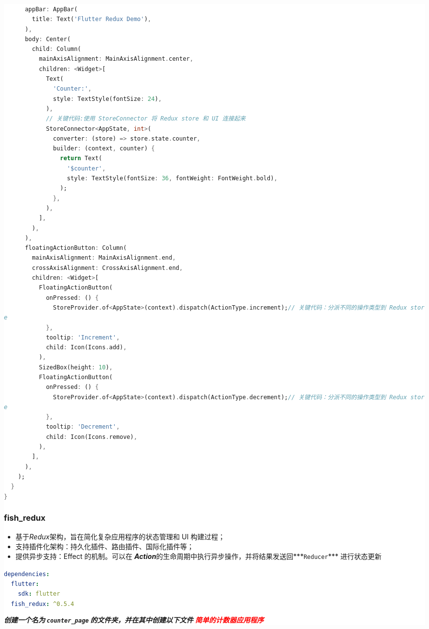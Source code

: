 ```dart
      appBar: AppBar(
        title: Text('Flutter Redux Demo'),
      ),
      body: Center(
        child: Column(
          mainAxisAlignment: MainAxisAlignment.center,
          children: <Widget>[
            Text(
              'Counter:',
              style: TextStyle(fontSize: 24),
            ),
            // 关键代码:使用 StoreConnector 将 Redux store 和 UI 连接起来
            StoreConnector<AppState, int>(
              converter: (store) => store.state.counter,
              builder: (context, counter) {
                return Text(
                  '$counter',
                  style: TextStyle(fontSize: 36, fontWeight: FontWeight.bold),
                );
              },
            ),
          ],
        ),
      ),
      floatingActionButton: Column(
        mainAxisAlignment: MainAxisAlignment.end,
        crossAxisAlignment: CrossAxisAlignment.end,
        children: <Widget>[
          FloatingActionButton(
            onPressed: () {
              StoreProvider.of<AppState>(context).dispatch(ActionType.increment);// 关键代码：分派不同的操作类型到 Redux store
            },
            tooltip: 'Increment',
            child: Icon(Icons.add),
          ),
          SizedBox(height: 10),
          FloatingActionButton(
            onPressed: () {
              StoreProvider.of<AppState>(context).dispatch(ActionType.decrement);// 关键代码：分派不同的操作类型到 Redux store
            },
            tooltip: 'Decrement',
            child: Icon(Icons.remove),
          ),
        ],
      ),
    );
  }
}
```
### fish_redux
* 基于*Redux*架构，旨在简化复杂应用程序的状态管理和 UI 构建过程；
* 支持插件化架构：持久化插件、路由插件、国际化插件等；
* 提供异步支持：Effect 的机制。可以在 ***Action***的生命周期中执行异步操作，并将结果发送回***`Reducer`*** 进行状态更新
```yaml
dependencies:
  flutter:
    sdk: flutter
  fish_redux: ^0.5.4
```
***创建一个名为 `counter_page` 的文件夹，并在其中创建以下文件*** <span style="color:red; font-weight:bold;">*简单的计数器应用程序*</span>